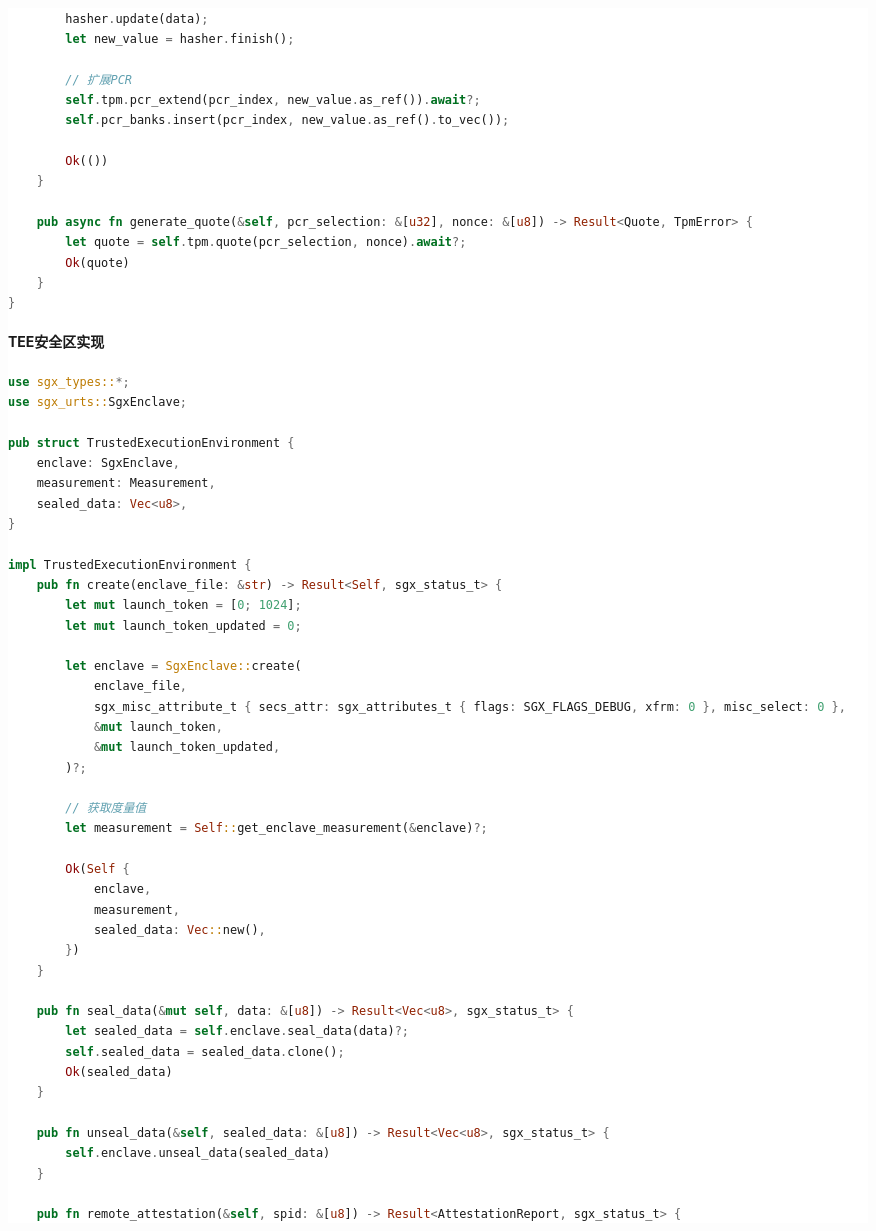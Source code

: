 ```rust
        hasher.update(data);
        let new_value = hasher.finish();
        
        // 扩展PCR
        self.tpm.pcr_extend(pcr_index, new_value.as_ref()).await?;
        self.pcr_banks.insert(pcr_index, new_value.as_ref().to_vec());
        
        Ok(())
    }
    
    pub async fn generate_quote(&self, pcr_selection: &[u32], nonce: &[u8]) -> Result<Quote, TpmError> {
        let quote = self.tpm.quote(pcr_selection, nonce).await?;
        Ok(quote)
    }
}
```

#### TEE安全区实现

```rust
use sgx_types::*;
use sgx_urts::SgxEnclave;

pub struct TrustedExecutionEnvironment {
    enclave: SgxEnclave,
    measurement: Measurement,
    sealed_data: Vec<u8>,
}

impl TrustedExecutionEnvironment {
    pub fn create(enclave_file: &str) -> Result<Self, sgx_status_t> {
        let mut launch_token = [0; 1024];
        let mut launch_token_updated = 0;
        
        let enclave = SgxEnclave::create(
            enclave_file,
            sgx_misc_attribute_t { secs_attr: sgx_attributes_t { flags: SGX_FLAGS_DEBUG, xfrm: 0 }, misc_select: 0 },
            &mut launch_token,
            &mut launch_token_updated,
        )?;
        
        // 获取度量值
        let measurement = Self::get_enclave_measurement(&enclave)?;
        
        Ok(Self {
            enclave,
            measurement,
            sealed_data: Vec::new(),
        })
    }
    
    pub fn seal_data(&mut self, data: &[u8]) -> Result<Vec<u8>, sgx_status_t> {
        let sealed_data = self.enclave.seal_data(data)?;
        self.sealed_data = sealed_data.clone();
        Ok(sealed_data)
    }
    
    pub fn unseal_data(&self, sealed_data: &[u8]) -> Result<Vec<u8>, sgx_status_t> {
        self.enclave.unseal_data(sealed_data)
    }
    
    pub fn remote_attestation(&self, spid: &[u8]) -> Result<AttestationReport, sgx_status_t> {
```